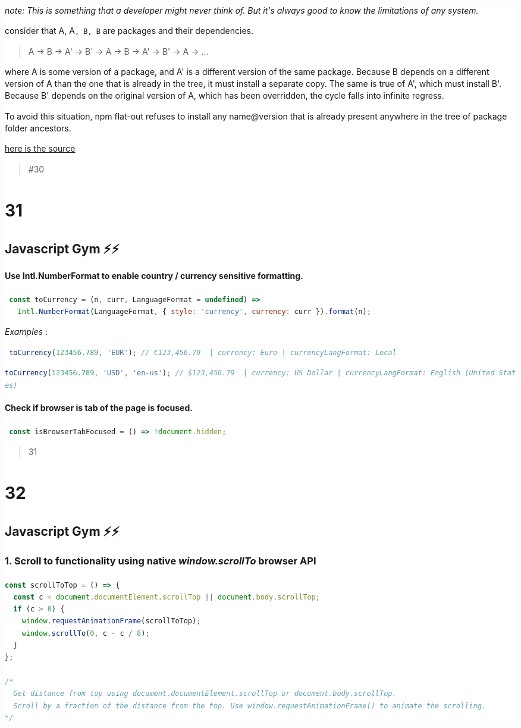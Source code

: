 _note: This is something that a developer might never think of. But it's always good to know the limitations of any system._

consider that A, A`, B, B` are packages and their dependencies.
> A -> B -> A' -> B' -> A -> B -> A' -> B' -> A -> ...

where A is some version of a package, and A' is a different version of the same package. Because B depends on a different version of A than the one that is already in the tree, it must install a separate copy. The same is true of A', which must install B'. Because B' depends on the original version of A, which has been overridden, the cycle falls into infinite regress.

To avoid this situation, npm flat-out refuses to install any name@version that is already present anywhere in the tree of package folder ancestors.

[here is the source](https://docs.npmjs.com/cli/install#limitations-of-npms-install-algorithm)
> #30

# 31
## Javascript Gym ⚡️⚡️
#### Use Intl.NumberFormat to enable country / currency sensitive formatting.

```javascript
 const toCurrency = (n, curr, LanguageFormat = undefined) =>
   Intl.NumberFormat(LanguageFormat, { style: 'currency', currency: curr }).format(n);
```
  
_Examples_ :
 ```javascript 
  toCurrency(123456.789, 'EUR'); // €123,456.79  | currency: Euro | currencyLangFormat: Local
  ```

```javascript 
toCurrency(123456.789, 'USD', 'en-us'); // $123,456.79  | currency: US Dollar | currencyLangFormat: English (United States)
```

#### Check if browser is tab of the page is focused.

```javascript
 const isBrowserTabFocused = () => !document.hidden;
 ```

> 31

# 32
## Javascript Gym ⚡️⚡️
### 1. Scroll to functionality using native _window.scrollTo_ browser API
```javascript
const scrollToTop = () => {
  const c = document.documentElement.scrollTop || document.body.scrollTop;
  if (c > 0) {
    window.requestAnimationFrame(scrollToTop);
    window.scrollTo(0, c - c / 8);
  }
}; 

/*
  Get distance from top using document.documentElement.scrollTop or document.body.scrollTop. 
  Scroll by a fraction of the distance from the top. Use window.requestAnimationFrame() to animate the scrolling.
*/
```
